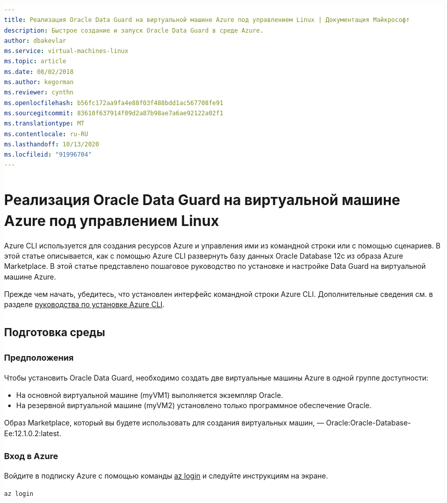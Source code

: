 ```yaml
---
title: Реализация Oracle Data Guard на виртуальной машине Azure под управлением Linux | Документация Майкрософт
description: Быстрое создание и запуск Oracle Data Guard в среде Azure.
author: dbakevlar
ms.service: virtual-machines-linux
ms.topic: article
ms.date: 08/02/2018
ms.author: kegorman
ms.reviewer: cynthn
ms.openlocfilehash: b56fc172aa9fa4e88f03f488bdd1ac567708fe91
ms.sourcegitcommit: 83610f637914f09d2a87b98ae7a6ae92122a02f1
ms.translationtype: MT
ms.contentlocale: ru-RU
ms.lasthandoff: 10/13/2020
ms.locfileid: "91996704"
---
```

# <a name="implement-oracle-data-guard-on-an-azure-linux-virtual-machine"></a>Реализация Oracle Data Guard на виртуальной машине Azure под управлением Linux 

Azure CLI используется для создания ресурсов Azure и управления ими из командной строки или с помощью сценариев. В этой статье описывается, как с помощью Azure CLI развернуть базу данных Oracle Database 12c из образа Azure Marketplace. В этой статье представлено пошаговое руководство по установке и настройке Data Guard на виртуальной машине Azure.

Прежде чем начать, убедитесь, что установлен интерфейс командной строки Azure CLI. Дополнительные сведения см. в разделе [руководства по установке Azure CLI](/cli/azure/install-azure-cli).

## <a name="prepare-the-environment"></a>Подготовка среды
### <a name="assumptions"></a>Предположения

Чтобы установить Oracle Data Guard, необходимо создать две виртуальные машины Azure в одной группе доступности:

- На основной виртуальной машине (myVM1) выполняется экземпляр Oracle.
- На резервной виртуальной машине (myVM2) установлено только программное обеспечение Oracle.

Образ Marketplace, который вы будете использовать для создания виртуальных машин, — Oracle:Oracle-Database-Ee:12.1.0.2:latest.

### <a name="sign-in-to-azure"></a>Вход в Azure 

Войдите в подписку Azure с помощью команды [az login](/cli/azure/reference-index) и следуйте инструкциям на экране.

```azurecli
az login
```
